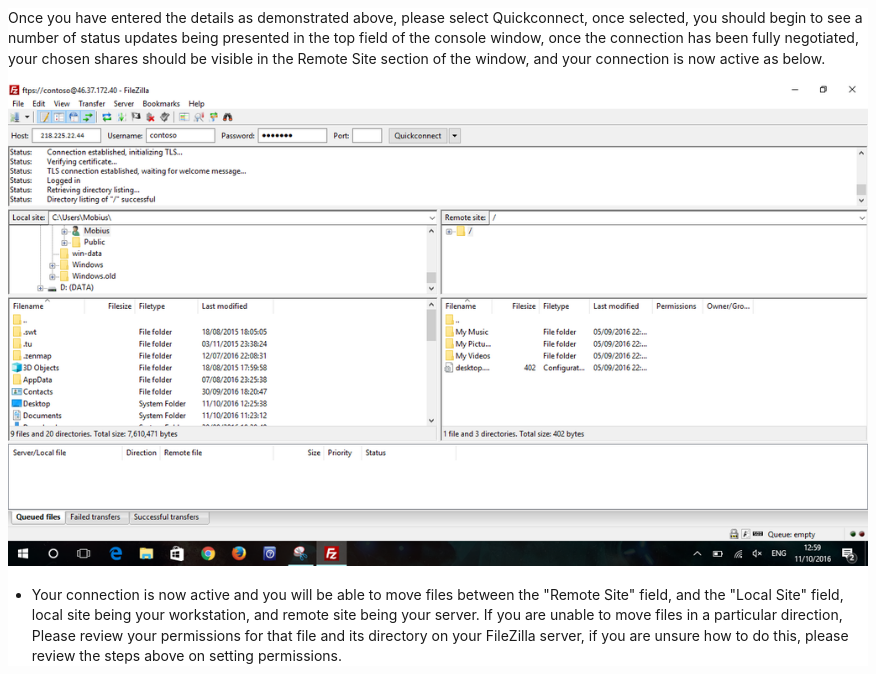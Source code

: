 Once you have entered the details as demonstrated above, please select Quickconnect, once selected, you should begin to see a number of status updates being presented in the top field of the console window, once the connection has been fully negotiated, your chosen shares should be visible in the Remote Site section of the window, and your connection is now active as below.

![Ftp connected](Files/ftpclient/ftpclientconnected.png)

* Your connection is now active and you will be able to move files between the "Remote Site" field, and the "Local Site" field, local site being your workstation, and remote site being your server.
  If you are unable to move files in a particular direction, Please review your permissions for that file and its directory on your FileZilla server, if you are unsure how to do this, please review the steps above on setting permissions.

